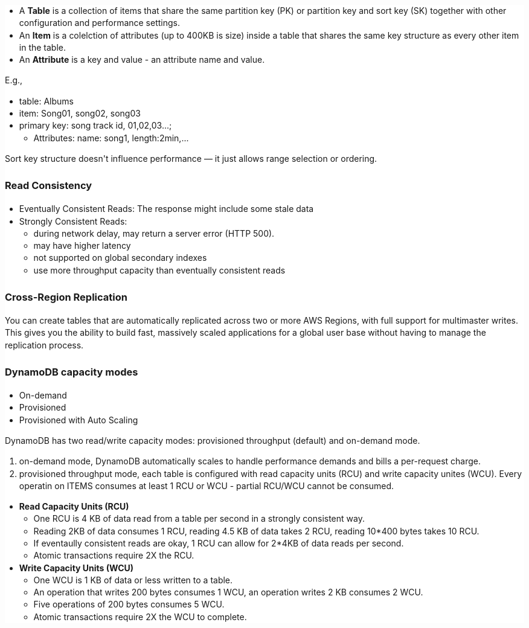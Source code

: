 - A **Table** is a collection of items that share the same partition key (PK) or partition key and sort key (SK) together with other configuration and performance settings.
- An **Item** is a colelction of attributes (up to 400KB is size) inside a table that shares the same key structure as every other item in the table.
- An **Attribute** is a key and value - an attribute name and value.

E.g.,

- table: Albums
- item: Song01, song02, song03
- primary key: song track id, 01,02,03...;
  - Attributes: name: song1, length:2min,...

Sort key structure doesn't influence performance — it just allows range selection or ordering.

### Read Consistency

- Eventually Consistent Reads: The response might include some stale data
- Strongly Consistent Reads:
  - during network delay, may return a server error (HTTP 500).
  - may have higher latency
  - not supported on global secondary indexes
  - use more throughput capacity than eventually consistent reads

### Cross-Region Replication

You can create tables that are automatically replicated across two or more AWS Regions, with full support for multimaster writes. This gives you the ability to build fast, massively scaled applications for a global user base without having to manage the replication process.

### DynamoDB capacity modes

- On-demand
- Provisioned
- Provisioned with Auto Scaling

DynamoDB has two read/write capacity modes: provisioned throughput (default) and on-demand mode.

1. on-demand mode, DynamoDB automatically scales to handle performance demands and bills a per-request charge.
2. provisioned throughput mode, each table is configured with read capacity units (RCU) and write capacity unites (WCU). Every operatin on ITEMS consumes at least 1 RCU or WCU - partial RCU/WCU cannot be consumed.

- **Read Capacity Units (RCU)**
  - One RCU is 4 KB of data read from a table per second in a strongly consistent way.
  - Reading 2KB of data consumes 1 RCU, reading 4.5 KB of data takes 2 RCU, reading 10\*400 bytes takes 10 RCU.
  - If eventaully consistent reads are okay, 1 RCU can allow for 2\*4KB of data reads per second.
  - Atomic transactions require 2X the RCU.
- **Write Capacity Units (WCU)**
  - One WCU is 1 KB of data or less written to a table.
  - An operation that writes 200 bytes consumes 1 WCU, an operation writes 2 KB consumes 2 WCU.
  - Five operations of 200 bytes consumes 5 WCU.
  - Atomic transactions require 2X the WCU to complete.
